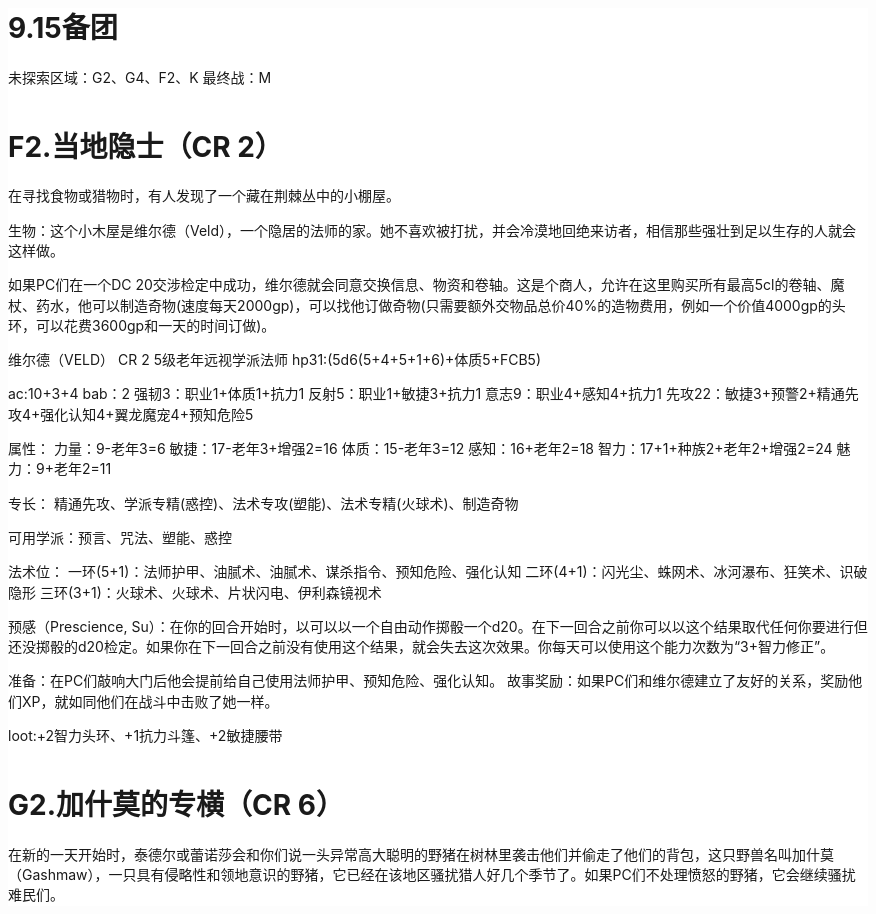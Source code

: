 # 9.15备团
未探索区域：G2、G4、F2、K
最终战：M

# F2.当地隐士（CR 2）
在寻找食物或猎物时，有人发现了一个藏在荆棘丛中的小棚屋。

生物：这个小木屋是维尔德（Veld），一个隐居的法师的家。她不喜欢被打扰，并会冷漠地回绝来访者，相信那些强壮到足以生存的人就会这样做。

如果PC们在一个DC 20交涉检定中成功，维尔德就会同意交换信息、物资和卷轴。这是个商人，允许在这里购买所有最高5cl的卷轴、魔杖、药水，他可以制造奇物(速度每天2000gp)，可以找他订做奇物(只需要额外交物品总价40%的造物费用，例如一个价值4000gp的头环，可以花费3600gp和一天的时间订做)。

维尔德（VELD） CR 2
5级老年远视学派法师
hp31:(5d6(5+4+5+1+6)+体质5+FCB5)

ac:10+3+4
bab：2
强韧3：职业1+体质1+抗力1
反射5：职业1+敏捷3+抗力1
意志9：职业4+感知4+抗力1
先攻22：敏捷3+预警2+精通先攻4+强化认知4+翼龙魔宠4+预知危险5

属性：
力量：9-老年3=6
敏捷：17-老年3+增强2=16
体质：15-老年3=12
感知：16+老年2=18
智力：17+1+种族2+老年2+增强2=24
魅力：9+老年2=11

专长：
精通先攻、学派专精(惑控)、法术专攻(塑能)、法术专精(火球术)、制造奇物

可用学派：预言、咒法、塑能、惑控

法术位：
一环(5+1)：法师护甲、油腻术、油腻术、谋杀指令、预知危险、强化认知
二环(4+1)：闪光尘、蛛网术、冰河瀑布、狂笑术、识破隐形
三环(3+1)：火球术、火球术、片状闪电、伊利森镜视术

预感（Prescience, Su）：在你的回合开始时，以可以以一个自由动作掷骰一个d20。在下一回合之前你可以以这个结果取代任何你要进行但还没掷骰的d20检定。如果你在下一回合之前没有使用这个结果，就会失去这次效果。你每天可以使用这个能力次数为“3+智力修正”。

准备：在PC们敲响大门后他会提前给自己使用法师护甲、预知危险、强化认知。
故事奖励：如果PC们和维尔德建立了友好的关系，奖励他们XP，就如同他们在战斗中击败了她一样。

loot:+2智力头环、+1抗力斗篷、+2敏捷腰带

# G2.加什莫的专横（CR 6）
在新的一天开始时，泰德尔或蕾诺莎会和你们说一头异常高大聪明的野猪在树林里袭击他们并偷走了他们的背包，这只野兽名叫加什莫（Gashmaw），一只具有侵略性和领地意识的野猪，它已经在该地区骚扰猎人好几个季节了。如果PC们不处理愤怒的野猪，它会继续骚扰难民们。
